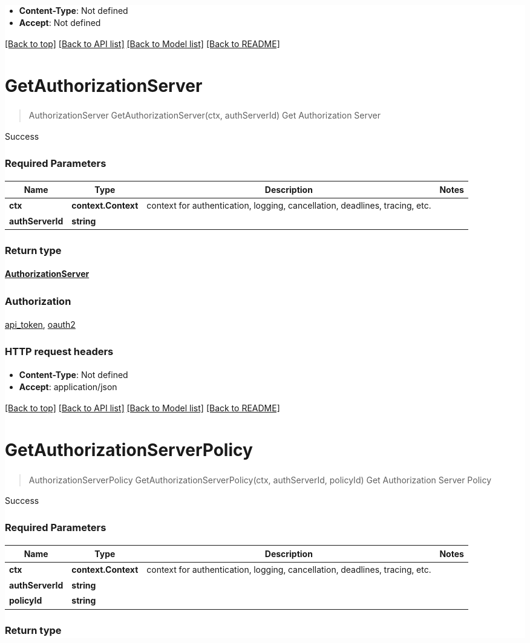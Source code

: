  - **Content-Type**: Not defined
 - **Accept**: Not defined

[[Back to top]](#) [[Back to API list]](../README.md#documentation-for-api-endpoints) [[Back to Model list]](../README.md#documentation-for-models) [[Back to README]](../README.md)

# **GetAuthorizationServer**
> AuthorizationServer GetAuthorizationServer(ctx, authServerId)
Get Authorization Server

Success

### Required Parameters

Name | Type | Description  | Notes
------------- | ------------- | ------------- | -------------
 **ctx** | **context.Context** | context for authentication, logging, cancellation, deadlines, tracing, etc.
  **authServerId** | **string**|  | 

### Return type

[**AuthorizationServer**](AuthorizationServer.md)

### Authorization

[api_token](../README.md#api_token), [oauth2](../README.md#oauth2)

### HTTP request headers

 - **Content-Type**: Not defined
 - **Accept**: application/json

[[Back to top]](#) [[Back to API list]](../README.md#documentation-for-api-endpoints) [[Back to Model list]](../README.md#documentation-for-models) [[Back to README]](../README.md)

# **GetAuthorizationServerPolicy**
> AuthorizationServerPolicy GetAuthorizationServerPolicy(ctx, authServerId, policyId)
Get Authorization Server Policy

Success

### Required Parameters

Name | Type | Description  | Notes
------------- | ------------- | ------------- | -------------
 **ctx** | **context.Context** | context for authentication, logging, cancellation, deadlines, tracing, etc.
  **authServerId** | **string**|  | 
  **policyId** | **string**|  | 

### Return type
